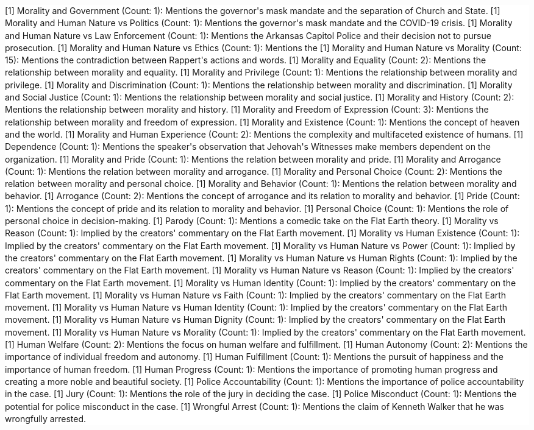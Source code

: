 [1] Morality and Government (Count: 1): Mentions the governor's mask mandate and the separation of Church and State.
[1] Morality and Human Nature vs Politics (Count: 1): Mentions the governor's mask mandate and the COVID-19 crisis.
[1] Morality and Human Nature vs Law Enforcement (Count: 1): Mentions the Arkansas Capitol Police and their decision not to pursue prosecution.
[1] Morality and Human Nature vs Ethics (Count: 1): Mentions the
[1] Morality and Human Nature vs Morality (Count: 15): Mentions the contradiction between Rappert's actions and words.
[1] Morality and Equality (Count: 2): Mentions the relationship between morality and equality.
[1] Morality and Privilege (Count: 1): Mentions the relationship between morality and privilege.
[1] Morality and Discrimination (Count: 1): Mentions the relationship between morality and discrimination.
[1] Morality and Social Justice (Count: 1): Mentions the relationship between morality and social justice.
[1] Morality and History (Count: 2): Mentions the relationship between morality and history.
[1] Morality and Freedom of Expression (Count: 3): Mentions the relationship between morality and freedom of expression.
[1] Morality and Existence (Count: 1): Mentions the concept of heaven and the world.
[1] Morality and Human Experience (Count: 2): Mentions the complexity and multifaceted existence of humans.
[1] Dependence (Count: 1): Mentions the speaker's observation that Jehovah's Witnesses make members dependent on the organization.
[1] Morality and Pride (Count: 1): Mentions the relation between morality and pride.
[1] Morality and Arrogance (Count: 1): Mentions the relation between morality and arrogance.
[1] Morality and Personal Choice (Count: 2): Mentions the relation between morality and personal choice.
[1] Morality and Behavior (Count: 1): Mentions the relation between morality and behavior.
[1] Arrogance (Count: 2): Mentions the concept of arrogance and its relation to morality and behavior.
[1] Pride (Count: 1): Mentions the concept of pride and its relation to morality and behavior.
[1] Personal Choice (Count: 1): Mentions the role of personal choice in decision-making.
[1] Parody (Count: 1): Mentions a comedic take on the Flat Earth theory.
[1] Morality vs Reason (Count: 1): Implied by the creators' commentary on the Flat Earth movement.
[1] Morality vs Human Existence (Count: 1): Implied by the creators' commentary on the Flat Earth movement.
[1] Morality vs Human Nature vs Power (Count: 1): Implied by the creators' commentary on the Flat Earth movement.
[1] Morality vs Human Nature vs Human Rights (Count: 1): Implied by the creators' commentary on the Flat Earth movement.
[1] Morality vs Human Nature vs Reason (Count: 1): Implied by the creators' commentary on the Flat Earth movement.
[1] Morality vs Human Identity (Count: 1): Implied by the creators' commentary on the Flat Earth movement.
[1] Morality vs Human Nature vs Faith (Count: 1): Implied by the creators' commentary on the Flat Earth movement.
[1] Morality vs Human Nature vs Human Identity (Count: 1): Implied by the creators' commentary on the Flat Earth movement.
[1] Morality vs Human Nature vs Human Dignity (Count: 1): Implied by the creators' commentary on the Flat Earth movement.
[1] Morality vs Human Nature vs Morality (Count: 1): Implied by the creators' commentary on the Flat Earth movement.
[1] Human Welfare (Count: 2): Mentions the focus on human welfare and fulfillment.
[1] Human Autonomy (Count: 2): Mentions the importance of individual freedom and autonomy.
[1] Human Fulfillment (Count: 1): Mentions the pursuit of happiness and the importance of human freedom.
[1] Human Progress (Count: 1): Mentions the importance of promoting human progress and creating a more noble and beautiful society.
[1] Police Accountability (Count: 1): Mentions the importance of police accountability in the case.
[1] Jury (Count: 1): Mentions the role of the jury in deciding the case.
[1] Police Misconduct (Count: 1): Mentions the potential for police misconduct in the case.
[1] Wrongful Arrest (Count: 1): Mentions the claim of Kenneth Walker that he was wrongfully arrested.